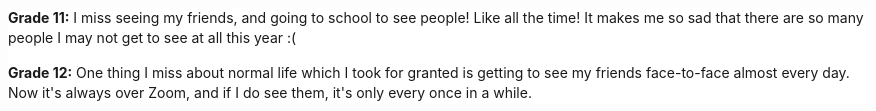 **Grade 11:** I miss seeing my friends, and going to school to see people!
Like all the time! It makes me so sad that there are so many people I
may not get to see at all this year :(

**Grade 12:** One thing I miss about normal life which I took for granted
is getting to see my friends face-to-face almost every day. Now it's
always over Zoom, and if I do see them, it's only every once in a while.